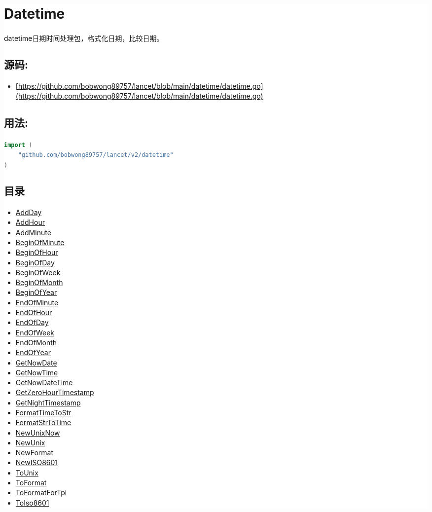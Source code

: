 # Datetime
datetime日期时间处理包，格式化日期，比较日期。

<div STYLE="page-break-after: always;"></div>

## 源码:

- [https://github.com/bobwong89757/lancet/blob/main/datetime/datetime.go](https://github.com/bobwong89757/lancet/blob/main/datetime/datetime.go)

<div STYLE="page-break-after: always;"></div>

## 用法:
```go
import (
    "github.com/bobwong89757/lancet/v2/datetime"
)
```

<div STYLE="page-break-after: always;"></div>

## 目录
- [AddDay](#AddDay)
- [AddHour](#AddHour)
- [AddMinute](#AddMinute)
- [BeginOfMinute](#BeginOfMinute)
- [BeginOfHour](#BeginOfHour)
- [BeginOfDay](#BeginOfDay)
- [BeginOfWeek](#BeginOfWeek)
- [BeginOfMonth](#BeginOfMonth)
- [BeginOfYear](#BeginOfYear)
- [EndOfMinute](#EndOfMinute)
- [EndOfHour](#EndOfHour)
- [EndOfDay](#EndOfDay)
- [EndOfWeek](#EndOfWeek)
- [EndOfMonth](#EndOfMonth)
- [EndOfYear](#EndOfYear)
- [GetNowDate](#GetNowDate)
- [GetNowTime](#GetNowTime)
- [GetNowDateTime](#GetNowDateTime)
- [GetZeroHourTimestamp](#GetZeroHourTimestamp)
- [GetNightTimestamp](#GetNightTimestamp)
- [FormatTimeToStr](#FormatTimeToStr)
- [FormatStrToTime](#FormatStrToTime)
- [NewUnixNow](#NewUnixNow)
- [NewUnix](#NewUnix)
- [NewFormat](#NewFormat)
- [NewISO8601](#NewISO8601)
- [ToUnix](#ToUnix)
- [ToFormat](#ToFormat)
- [ToFormatForTpl](#ToFormatForTpl)
- [ToIso8601](#ToIso8601)

